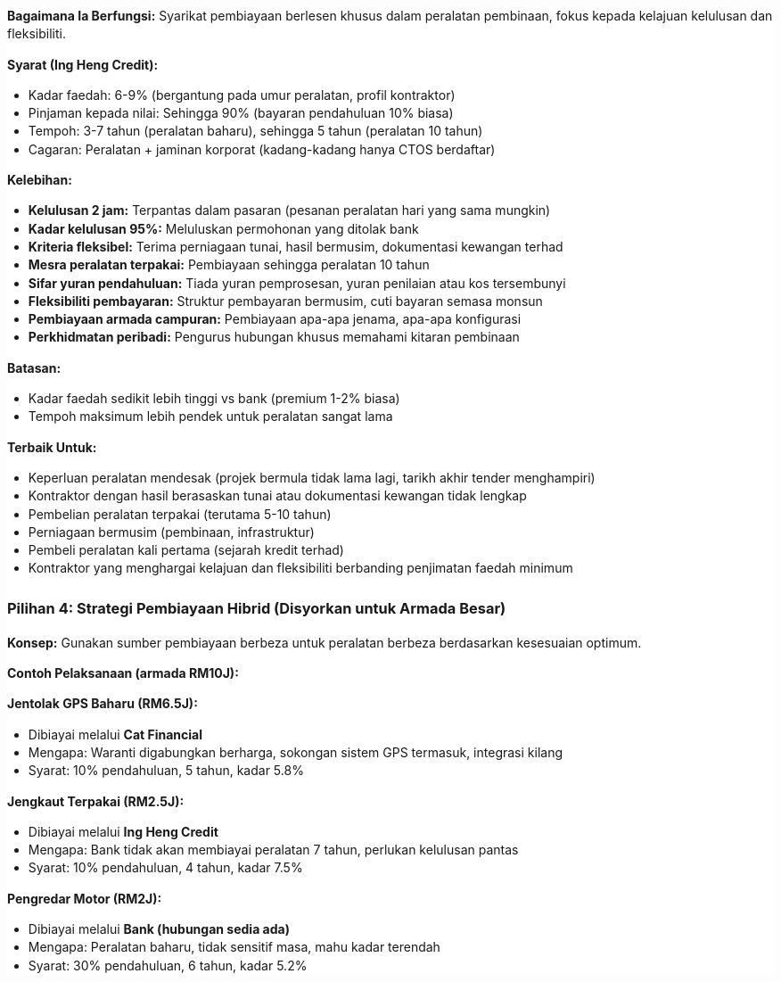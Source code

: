 **Bagaimana Ia Berfungsi:**
Syarikat pembiayaan berlesen khusus dalam peralatan pembinaan, fokus kepada kelajuan kelulusan dan fleksibiliti.

**Syarat (Ing Heng Credit):**
- Kadar faedah: 6-9% (bergantung pada umur peralatan, profil kontraktor)
- Pinjaman kepada nilai: Sehingga 90% (bayaran pendahuluan 10% biasa)
- Tempoh: 3-7 tahun (peralatan baharu), sehingga 5 tahun (peralatan 10 tahun)
- Cagaran: Peralatan + jaminan korporat (kadang-kadang hanya CTOS berdaftar)

**Kelebihan:**
- **Kelulusan 2 jam:** Terpantas dalam pasaran (pesanan peralatan hari yang sama mungkin)
- **Kadar kelulusan 95%:** Meluluskan permohonan yang ditolak bank
- **Kriteria fleksibel:** Terima perniagaan tunai, hasil bermusim, dokumentasi kewangan terhad
- **Mesra peralatan terpakai:** Pembiayaan sehingga peralatan 10 tahun
- **Sifar yuran pendahuluan:** Tiada yuran pemprosesan, yuran penilaian atau kos tersembunyi
- **Fleksibiliti pembayaran:** Struktur pembayaran bermusim, cuti bayaran semasa monsun
- **Pembiayaan armada campuran:** Pembiayaan apa-apa jenama, apa-apa konfigurasi
- **Perkhidmatan peribadi:** Pengurus hubungan khusus memahami kitaran pembinaan

**Batasan:**
- Kadar faedah sedikit lebih tinggi vs bank (premium 1-2% biasa)
- Tempoh maksimum lebih pendek untuk peralatan sangat lama

**Terbaik Untuk:**
- Keperluan peralatan mendesak (projek bermula tidak lama lagi, tarikh akhir tender menghampiri)
- Kontraktor dengan hasil berasaskan tunai atau dokumentasi kewangan tidak lengkap
- Pembelian peralatan terpakai (terutama 5-10 tahun)
- Perniagaan bermusim (pembinaan, infrastruktur)
- Pembeli peralatan kali pertama (sejarah kredit terhad)
- Kontraktor yang menghargai kelajuan dan fleksibiliti berbanding penjimatan faedah minimum

### Pilihan 4: Strategi Pembiayaan Hibrid (Disyorkan untuk Armada Besar)

**Konsep:** Gunakan sumber pembiayaan berbeza untuk peralatan berbeza berdasarkan kesesuaian optimum.

**Contoh Pelaksanaan (armada RM10J):**

**Jentolak GPS Baharu (RM6.5J):**
- Dibiayai melalui **Cat Financial**
- Mengapa: Waranti digabungkan berharga, sokongan sistem GPS termasuk, integrasi kilang
- Syarat: 10% pendahuluan, 5 tahun, kadar 5.8%

**Jengkaut Terpakai (RM2.5J):**
- Dibiayai melalui **Ing Heng Credit**
- Mengapa: Bank tidak akan membiayai peralatan 7 tahun, perlukan kelulusan pantas
- Syarat: 10% pendahuluan, 4 tahun, kadar 7.5%

**Pengredar Motor (RM2J):**
- Dibiayai melalui **Bank (hubungan sedia ada)**
- Mengapa: Peralatan baharu, tidak sensitif masa, mahu kadar terendah
- Syarat: 30% pendahuluan, 6 tahun, kadar 5.2%
